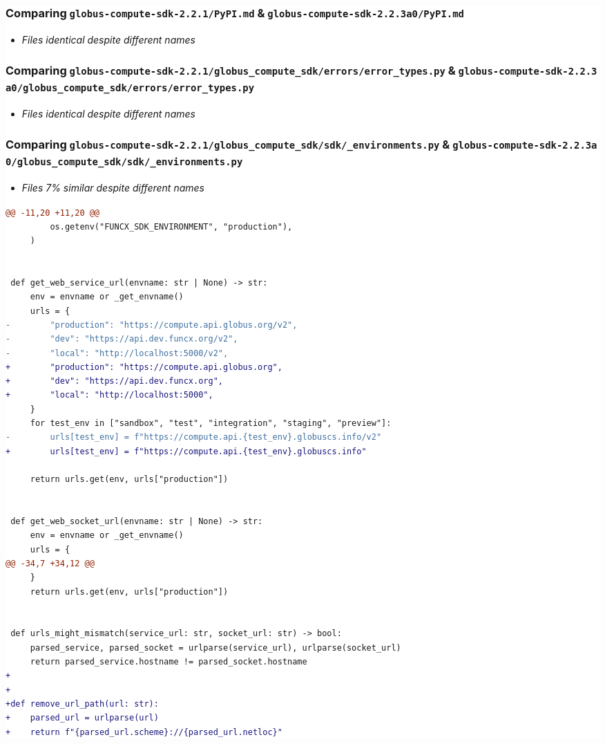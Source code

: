 ```diff
```

### Comparing `globus-compute-sdk-2.2.1/PyPI.md` & `globus-compute-sdk-2.2.3a0/PyPI.md`

 * *Files identical despite different names*

### Comparing `globus-compute-sdk-2.2.1/globus_compute_sdk/errors/error_types.py` & `globus-compute-sdk-2.2.3a0/globus_compute_sdk/errors/error_types.py`

 * *Files identical despite different names*

### Comparing `globus-compute-sdk-2.2.1/globus_compute_sdk/sdk/_environments.py` & `globus-compute-sdk-2.2.3a0/globus_compute_sdk/sdk/_environments.py`

 * *Files 7% similar despite different names*

```diff
@@ -11,20 +11,20 @@
         os.getenv("FUNCX_SDK_ENVIRONMENT", "production"),
     )
 
 
 def get_web_service_url(envname: str | None) -> str:
     env = envname or _get_envname()
     urls = {
-        "production": "https://compute.api.globus.org/v2",
-        "dev": "https://api.dev.funcx.org/v2",
-        "local": "http://localhost:5000/v2",
+        "production": "https://compute.api.globus.org",
+        "dev": "https://api.dev.funcx.org",
+        "local": "http://localhost:5000",
     }
     for test_env in ["sandbox", "test", "integration", "staging", "preview"]:
-        urls[test_env] = f"https://compute.api.{test_env}.globuscs.info/v2"
+        urls[test_env] = f"https://compute.api.{test_env}.globuscs.info"
 
     return urls.get(env, urls["production"])
 
 
 def get_web_socket_url(envname: str | None) -> str:
     env = envname or _get_envname()
     urls = {
@@ -34,7 +34,12 @@
     }
     return urls.get(env, urls["production"])
 
 
 def urls_might_mismatch(service_url: str, socket_url: str) -> bool:
     parsed_service, parsed_socket = urlparse(service_url), urlparse(socket_url)
     return parsed_service.hostname != parsed_socket.hostname
+
+
+def remove_url_path(url: str):
+    parsed_url = urlparse(url)
+    return f"{parsed_url.scheme}://{parsed_url.netloc}"
```

